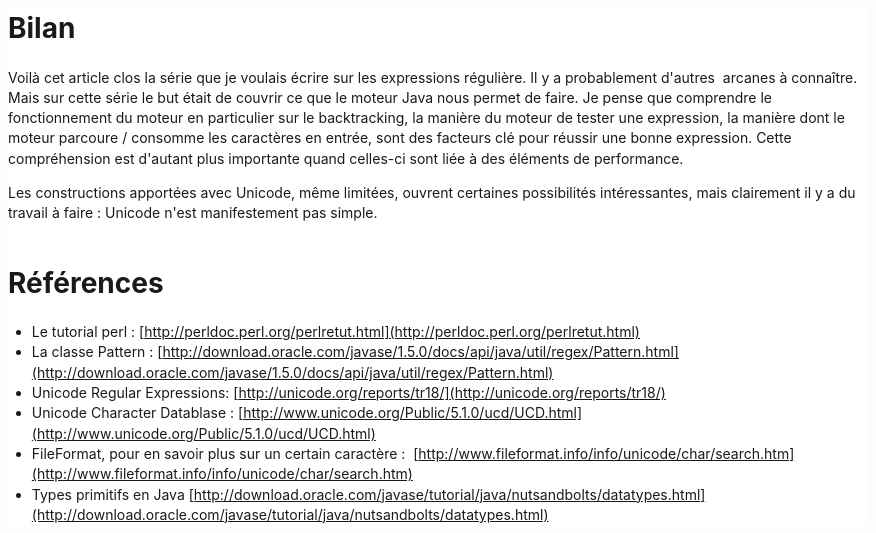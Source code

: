 # Bilan

Voilà cet article clos la série que je voulais écrire sur les expressions régulière. Il y a probablement d'autres 
arcanes à connaître. Mais sur cette série le but était de couvrir ce que le moteur Java nous permet de faire.
Je pense que comprendre le fonctionnement du moteur en particulier sur le backtracking, la manière du moteur de
tester une expression, la manière dont le moteur parcoure / consomme les caractères en entrée, sont des facteurs
clé pour réussir une bonne expression. Cette compréhension est d'autant plus importante quand celles-ci sont liée à
des éléments de performance.

Les constructions apportées avec Unicode, même limitées, ouvrent certaines possibilités intéressantes, mais clairement
il y a du travail à faire : Unicode n'est manifestement pas simple.

# Références

* Le tutorial perl : [http://perldoc.perl.org/perlretut.html](http://perldoc.perl.org/perlretut.html)
* La classe Pattern : [http://download.oracle.com/javase/1.5.0/docs/api/java/util/regex/Pattern.html](http://download.oracle.com/javase/1.5.0/docs/api/java/util/regex/Pattern.html)
* Unicode Regular Expressions: [http://unicode.org/reports/tr18/](http://unicode.org/reports/tr18/)
* Unicode Character Datablase : [http://www.unicode.org/Public/5.1.0/ucd/UCD.html](http://www.unicode.org/Public/5.1.0/ucd/UCD.html)
* FileFormat, pour en savoir plus sur un certain caractère :  [http://www.fileformat.info/info/unicode/char/search.htm](http://www.fileformat.info/info/unicode/char/search.htm)
* Types primitifs en Java [http://download.oracle.com/javase/tutorial/java/nutsandbolts/datatypes.html](http://download.oracle.com/javase/tutorial/java/nutsandbolts/datatypes.html)
